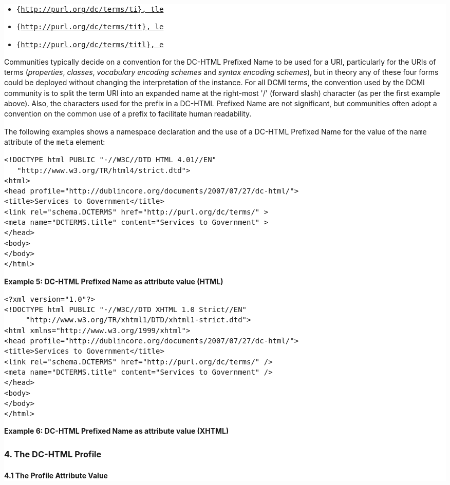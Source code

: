 - <tt>{http://purl.org/dc/terms/ti}, tle</tt>

- <tt>{http://purl.org/dc/terms/tit}, le</tt>

- <tt>{http://purl.org/dc/terms/titl}, e</tt>

Communities typically decide on a convention for the DC-HTML Prefixed Name to be used for a URI, particularly for the URIs of terms (_properties_, _classes_, _vocabulary encoding schemes_ and _syntax encoding schemes_), but in theory any of these four forms could be deployed without changing the interpretation of the instance. For all DCMI terms, the convention used by the DCMI community is to split the term URI into an expanded name at the right-most '/' (forward slash) character (as per the first example above). Also, the characters used for the prefix in a DC-HTML Prefixed Name are not significant, but communities often adopt a convention on the common use of a prefix to facilitate human readability.

The following examples shows a namespace declaration and the use of a DC-HTML Prefixed Name for the value of the <tt>name</tt> attribute of the <tt>meta</tt> element:

<pre>&lt;!DOCTYPE html PUBLIC "-//W3C//DTD HTML 4.01//EN"
   "http://www.w3.org/TR/html4/strict.dtd"&gt;
&lt;html&gt;
&lt;head profile="http://dublincore.org/documents/2007/07/27/dc-html/"&gt;
&lt;title&gt;Services to Government&lt;/title&gt;
&lt;link rel="schema.DCTERMS" href="http://purl.org/dc/terms/" &gt;
&lt;meta name="DCTERMS.title" content="Services to Government" &gt;
&lt;/head&gt;
&lt;body&gt;
&lt;/body&gt;
&lt;/html&gt;
</pre>

**Example 5: DC-HTML Prefixed Name as attribute value (HTML)**

<pre>&lt;?xml version="1.0"?&gt;
&lt;!DOCTYPE html PUBLIC "-//W3C//DTD XHTML 1.0 Strict//EN"
     "http://www.w3.org/TR/xhtml1/DTD/xhtml1-strict.dtd"&gt;
&lt;html xmlns="http://www.w3.org/1999/xhtml"&gt;
&lt;head profile="http://dublincore.org/documents/2007/07/27/dc-html/"&gt;
&lt;title&gt;Services to Government&lt;/title&gt;
&lt;link rel="schema.DCTERMS" href="http://purl.org/dc/terms/" /&gt;
&lt;meta name="DCTERMS.title" content="Services to Government" /&gt;
&lt;/head&gt;
&lt;body&gt;
&lt;/body&gt;
&lt;/html&gt;
</pre>

**Example 6: DC-HTML Prefixed Name as attribute value (XHTML)**

<a id="The-DC-HTML-Profile"></a>

### 4. The DC-HTML Profile

<a id="The-Profile-Attribute-Value"></a>

#### 4.1 The Profile Attribute Value
